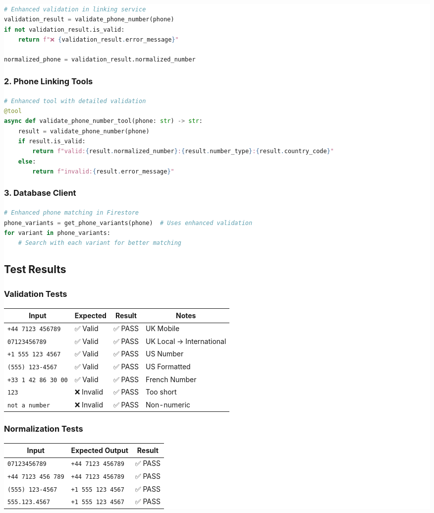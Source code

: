 ```python
# Enhanced validation in linking service
validation_result = validate_phone_number(phone)
if not validation_result.is_valid:
    return f"❌ {validation_result.error_message}"

normalized_phone = validation_result.normalized_number
```

### **2. Phone Linking Tools**

```python
# Enhanced tool with detailed validation
@tool
async def validate_phone_number_tool(phone: str) -> str:
    result = validate_phone_number(phone)
    if result.is_valid:
        return f"valid:{result.normalized_number}:{result.number_type}:{result.country_code}"
    else:
        return f"invalid:{result.error_message}"
```

### **3. Database Client**

```python
# Enhanced phone matching in Firestore
phone_variants = get_phone_variants(phone)  # Uses enhanced validation
for variant in phone_variants:
    # Search with each variant for better matching
```

## Test Results

### **Validation Tests**

| Input | Expected | Result | Notes |
|-------|----------|--------|-------|
| `+44 7123 456789` | ✅ Valid | ✅ PASS | UK Mobile |
| `07123456789` | ✅ Valid | ✅ PASS | UK Local → International |
| `+1 555 123 4567` | ✅ Valid | ✅ PASS | US Number |
| `(555) 123-4567` | ✅ Valid | ✅ PASS | US Formatted |
| `+33 1 42 86 30 00` | ✅ Valid | ✅ PASS | French Number |
| `123` | ❌ Invalid | ✅ PASS | Too short |
| `not a number` | ❌ Invalid | ✅ PASS | Non-numeric |

### **Normalization Tests**

| Input | Expected Output | Result |
|-------|----------------|--------|
| `07123456789` | `+44 7123 456789` | ✅ PASS |
| `+44 7123 456 789` | `+44 7123 456789` | ✅ PASS |
| `(555) 123-4567` | `+1 555 123 4567` | ✅ PASS |
| `555.123.4567` | `+1 555 123 4567` | ✅ PASS |
